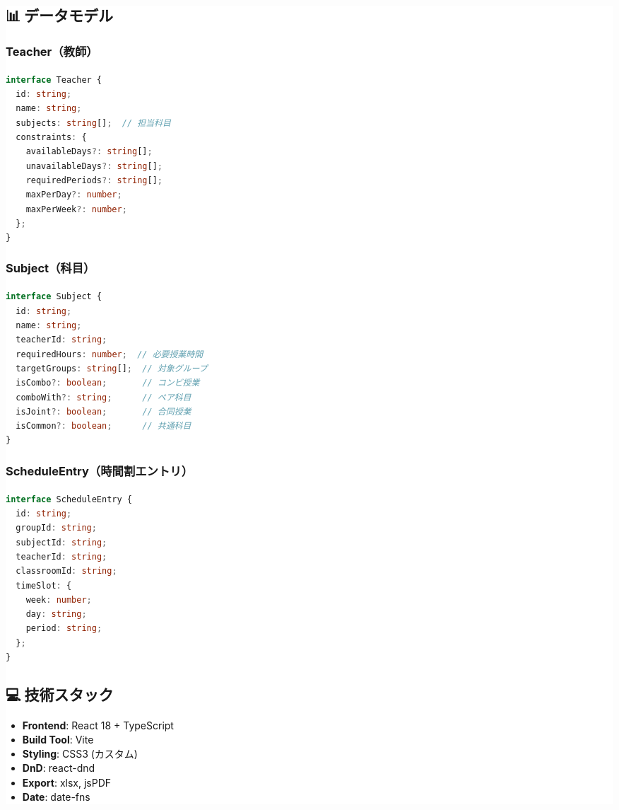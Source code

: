 ## 📊 データモデル

### Teacher（教師）
```typescript
interface Teacher {
  id: string;
  name: string;
  subjects: string[];  // 担当科目
  constraints: {
    availableDays?: string[];
    unavailableDays?: string[];
    requiredPeriods?: string[];
    maxPerDay?: number;
    maxPerWeek?: number;
  };
}
```

### Subject（科目）
```typescript
interface Subject {
  id: string;
  name: string;
  teacherId: string;
  requiredHours: number;  // 必要授業時間
  targetGroups: string[];  // 対象グループ
  isCombo?: boolean;       // コンビ授業
  comboWith?: string;      // ペア科目
  isJoint?: boolean;       // 合同授業
  isCommon?: boolean;      // 共通科目
}
```

### ScheduleEntry（時間割エントリ）
```typescript
interface ScheduleEntry {
  id: string;
  groupId: string;
  subjectId: string;
  teacherId: string;
  classroomId: string;
  timeSlot: {
    week: number;
    day: string;
    period: string;
  };
}
```

## 💻 技術スタック
- **Frontend**: React 18 + TypeScript
- **Build Tool**: Vite
- **Styling**: CSS3 (カスタム)
- **DnD**: react-dnd
- **Export**: xlsx, jsPDF
- **Date**: date-fns

